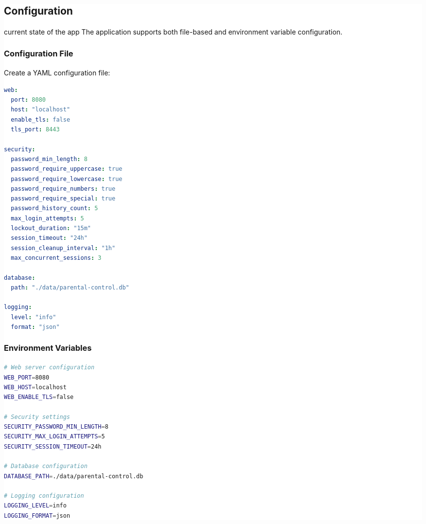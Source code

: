 ## Configuration
 current state of the app
The application supports both file-based and environment variable configuration.

### Configuration File

Create a YAML configuration file:

```yaml
web:
  port: 8080
  host: "localhost"
  enable_tls: false
  tls_port: 8443

security:
  password_min_length: 8
  password_require_uppercase: true
  password_require_lowercase: true  
  password_require_numbers: true
  password_require_special: true
  password_history_count: 5
  max_login_attempts: 5
  lockout_duration: "15m"
  session_timeout: "24h"
  session_cleanup_interval: "1h"
  max_concurrent_sessions: 3

database:
  path: "./data/parental-control.db"
  
logging:
  level: "info"
  format: "json"
```

### Environment Variables

```bash
# Web server configuration
WEB_PORT=8080
WEB_HOST=localhost
WEB_ENABLE_TLS=false

# Security settings
SECURITY_PASSWORD_MIN_LENGTH=8
SECURITY_MAX_LOGIN_ATTEMPTS=5
SECURITY_SESSION_TIMEOUT=24h

# Database configuration  
DATABASE_PATH=./data/parental-control.db

# Logging configuration
LOGGING_LEVEL=info
LOGGING_FORMAT=json
```
